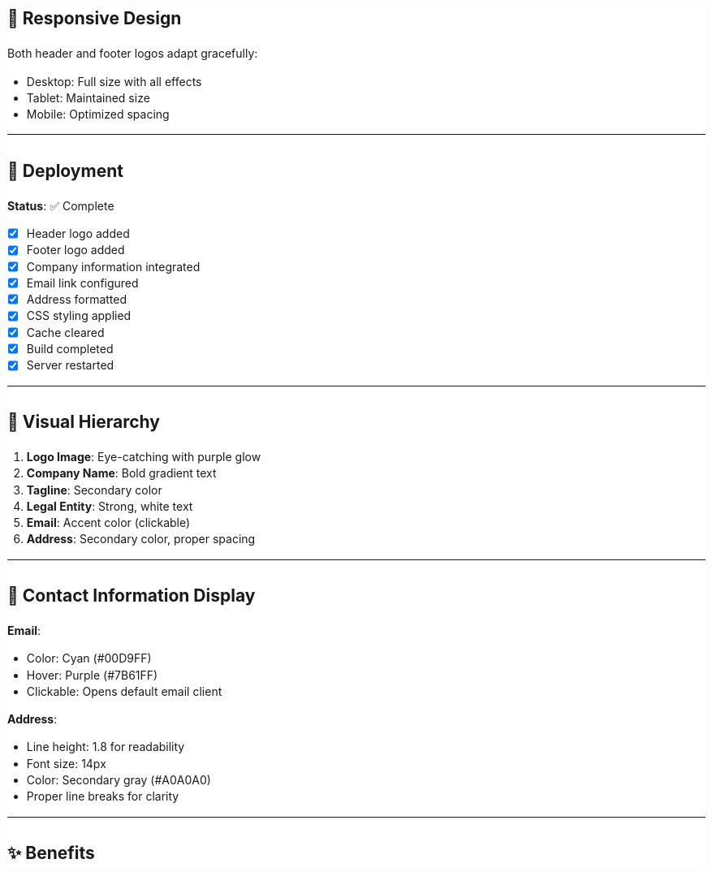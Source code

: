 ## 📱 Responsive Design

Both header and footer logos adapt gracefully:
- Desktop: Full size with all effects
- Tablet: Maintained size
- Mobile: Optimized spacing

---

## 🚀 Deployment

**Status**: ✅ Complete

- [x] Header logo added
- [x] Footer logo added
- [x] Company information integrated
- [x] Email link configured
- [x] Address formatted
- [x] CSS styling applied
- [x] Cache cleared
- [x] Build completed
- [x] Server restarted

---

## 🎨 Visual Hierarchy

1. **Logo Image**: Eye-catching with purple glow
2. **Company Name**: Bold gradient text
3. **Tagline**: Secondary color
4. **Legal Entity**: Strong, white text
5. **Email**: Accent color (clickable)
6. **Address**: Secondary color, proper spacing

---

## 📧 Contact Information Display

**Email**:
- Color: Cyan (#00D9FF)
- Hover: Purple (#7B61FF)
- Clickable: Opens default email client

**Address**:
- Line height: 1.8 for readability
- Font size: 14px
- Color: Secondary gray (#A0A0A0)
- Proper line breaks for clarity

---

## ✨ Benefits
